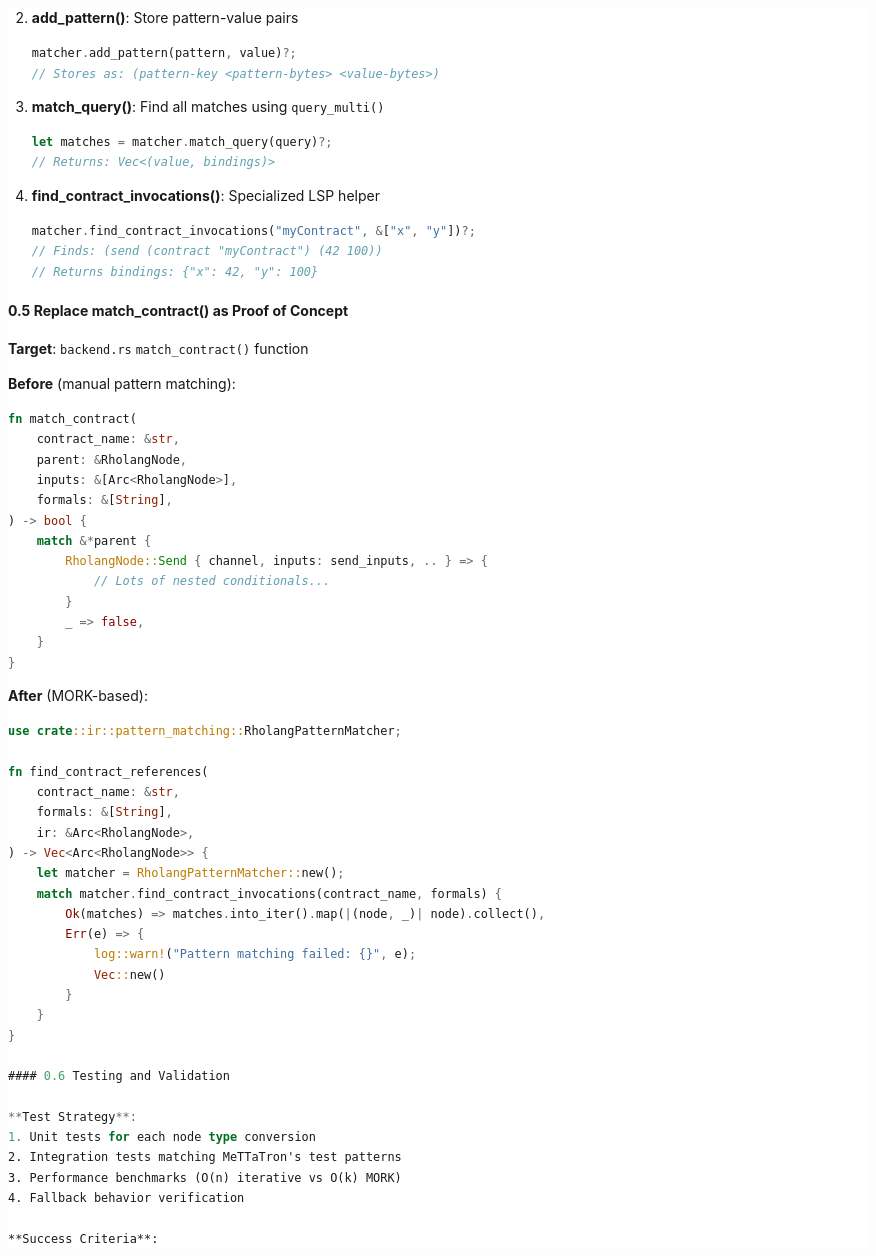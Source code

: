 2. **add_pattern()**: Store pattern-value pairs
   ```rust
   matcher.add_pattern(pattern, value)?;
   // Stores as: (pattern-key <pattern-bytes> <value-bytes>)
   ```

3. **match_query()**: Find all matches using `query_multi()`
   ```rust
   let matches = matcher.match_query(query)?;
   // Returns: Vec<(value, bindings)>
   ```

4. **find_contract_invocations()**: Specialized LSP helper
   ```rust
   matcher.find_contract_invocations("myContract", &["x", "y"])?;
   // Finds: (send (contract "myContract") (42 100))
   // Returns bindings: {"x": 42, "y": 100}
   ```

#### 0.5 Replace match_contract() as Proof of Concept

**Target**: `backend.rs` `match_contract()` function

**Before** (manual pattern matching):
```rust
fn match_contract(
    contract_name: &str,
    parent: &RholangNode,
    inputs: &[Arc<RholangNode>],
    formals: &[String],
) -> bool {
    match &*parent {
        RholangNode::Send { channel, inputs: send_inputs, .. } => {
            // Lots of nested conditionals...
        }
        _ => false,
    }
}
```

**After** (MORK-based):
```rust
use crate::ir::pattern_matching::RholangPatternMatcher;

fn find_contract_references(
    contract_name: &str,
    formals: &[String],
    ir: &Arc<RholangNode>,
) -> Vec<Arc<RholangNode>> {
    let matcher = RholangPatternMatcher::new();
    match matcher.find_contract_invocations(contract_name, formals) {
        Ok(matches) => matches.into_iter().map(|(node, _)| node).collect(),
        Err(e) => {
            log::warn!("Pattern matching failed: {}", e);
            Vec::new()
        }
    }
}

#### 0.6 Testing and Validation

**Test Strategy**:
1. Unit tests for each node type conversion
2. Integration tests matching MeTTaTron's test patterns
3. Performance benchmarks (O(n) iterative vs O(k) MORK)
4. Fallback behavior verification

**Success Criteria**:
```